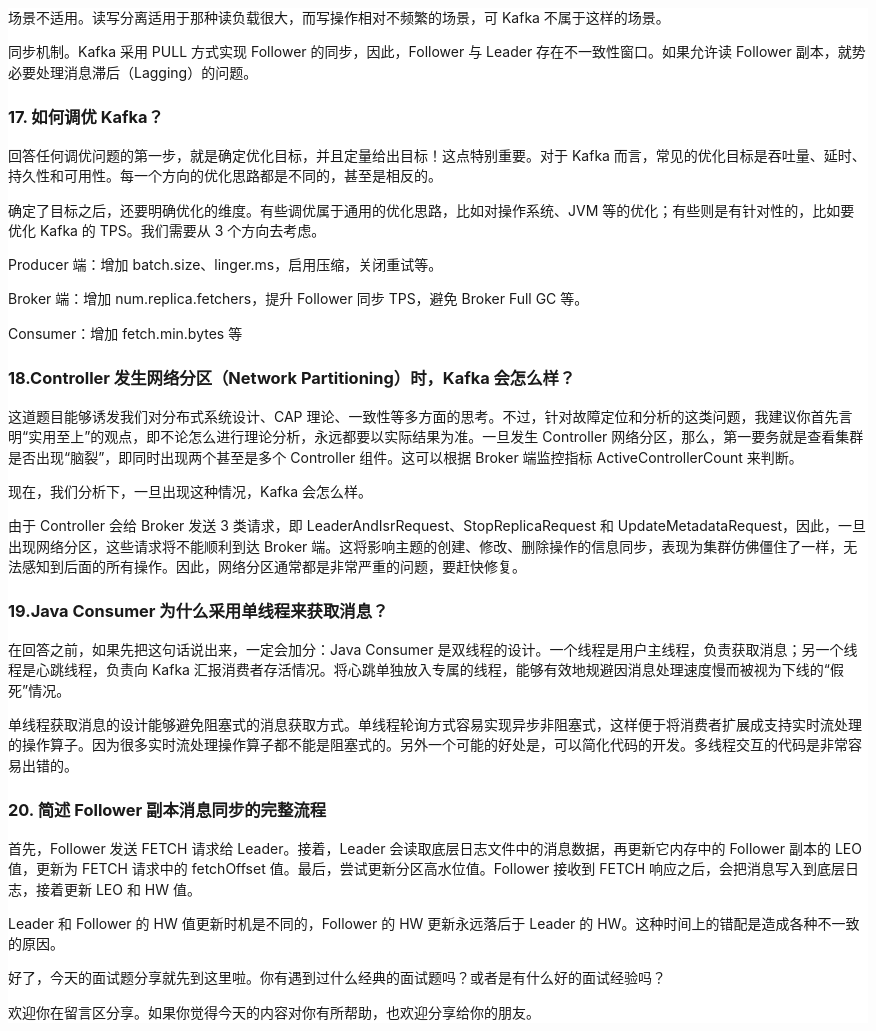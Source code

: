 场景不适用。读写分离适用于那种读负载很大，而写操作相对不频繁的场景，可 Kafka 不属于这样的场景。

同步机制。Kafka 采用 PULL 方式实现 Follower 的同步，因此，Follower 与 Leader 存在不一致性窗口。如果允许读 Follower 副本，就势必要处理消息滞后（Lagging）的问题。

### 17\. 如何调优 Kafka？

回答任何调优问题的第一步，就是确定优化目标，并且定量给出目标！这点特别重要。对于 Kafka 而言，常见的优化目标是吞吐量、延时、持久性和可用性。每一个方向的优化思路都是不同的，甚至是相反的。

确定了目标之后，还要明确优化的维度。有些调优属于通用的优化思路，比如对操作系统、JVM 等的优化；有些则是有针对性的，比如要优化 Kafka 的 TPS。我们需要从 3 个方向去考虑。

Producer 端：增加 batch.size、linger.ms，启用压缩，关闭重试等。

Broker 端：增加 num.replica.fetchers，提升 Follower 同步 TPS，避免 Broker Full GC 等。

Consumer：增加 fetch.min.bytes 等

### 18.Controller 发生网络分区（Network Partitioning）时，Kafka 会怎么样？

这道题目能够诱发我们对分布式系统设计、CAP 理论、一致性等多方面的思考。不过，针对故障定位和分析的这类问题，我建议你首先言明“实用至上”的观点，即不论怎么进行理论分析，永远都要以实际结果为准。一旦发生 Controller 网络分区，那么，第一要务就是查看集群是否出现“脑裂”，即同时出现两个甚至是多个 Controller 组件。这可以根据 Broker 端监控指标 ActiveControllerCount 来判断。

现在，我们分析下，一旦出现这种情况，Kafka 会怎么样。

由于 Controller 会给 Broker 发送 3 类请求，即 LeaderAndIsrRequest、StopReplicaRequest 和 UpdateMetadataRequest，因此，一旦出现网络分区，这些请求将不能顺利到达 Broker 端。这将影响主题的创建、修改、删除操作的信息同步，表现为集群仿佛僵住了一样，无法感知到后面的所有操作。因此，网络分区通常都是非常严重的问题，要赶快修复。

### 19.Java Consumer 为什么采用单线程来获取消息？

在回答之前，如果先把这句话说出来，一定会加分：Java Consumer 是双线程的设计。一个线程是用户主线程，负责获取消息；另一个线程是心跳线程，负责向 Kafka 汇报消费者存活情况。将心跳单独放入专属的线程，能够有效地规避因消息处理速度慢而被视为下线的“假死”情况。

单线程获取消息的设计能够避免阻塞式的消息获取方式。单线程轮询方式容易实现异步非阻塞式，这样便于将消费者扩展成支持实时流处理的操作算子。因为很多实时流处理操作算子都不能是阻塞式的。另外一个可能的好处是，可以简化代码的开发。多线程交互的代码是非常容易出错的。

### 20\. 简述 Follower 副本消息同步的完整流程

首先，Follower 发送 FETCH 请求给 Leader。接着，Leader 会读取底层日志文件中的消息数据，再更新它内存中的 Follower 副本的 LEO 值，更新为 FETCH 请求中的 fetchOffset 值。最后，尝试更新分区高水位值。Follower 接收到 FETCH 响应之后，会把消息写入到底层日志，接着更新 LEO 和 HW 值。

Leader 和 Follower 的 HW 值更新时机是不同的，Follower 的 HW 更新永远落后于 Leader 的 HW。这种时间上的错配是造成各种不一致的原因。

好了，今天的面试题分享就先到这里啦。你有遇到过什么经典的面试题吗？或者是有什么好的面试经验吗？

欢迎你在留言区分享。如果你觉得今天的内容对你有所帮助，也欢迎分享给你的朋友。